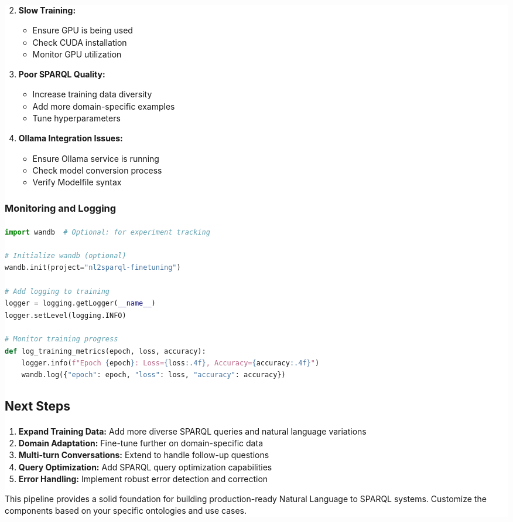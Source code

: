 2. **Slow Training:**
   - Ensure GPU is being used
   - Check CUDA installation
   - Monitor GPU utilization

3. **Poor SPARQL Quality:**
   - Increase training data diversity
   - Add more domain-specific examples
   - Tune hyperparameters

4. **Ollama Integration Issues:**
   - Ensure Ollama service is running
   - Check model conversion process
   - Verify Modelfile syntax

### Monitoring and Logging

```python
import wandb  # Optional: for experiment tracking

# Initialize wandb (optional)
wandb.init(project="nl2sparql-finetuning")

# Add logging to training
logger = logging.getLogger(__name__)
logger.setLevel(logging.INFO)

# Monitor training progress
def log_training_metrics(epoch, loss, accuracy):
    logger.info(f"Epoch {epoch}: Loss={loss:.4f}, Accuracy={accuracy:.4f}")
    wandb.log({"epoch": epoch, "loss": loss, "accuracy": accuracy})
```

## Next Steps

1. **Expand Training Data:** Add more diverse SPARQL queries and natural language variations
2. **Domain Adaptation:** Fine-tune further on domain-specific data
3. **Multi-turn Conversations:** Extend to handle follow-up questions
4. **Query Optimization:** Add SPARQL query optimization capabilities
5. **Error Handling:** Implement robust error detection and correction

This pipeline provides a solid foundation for building production-ready Natural Language to SPARQL systems. Customize the components based on your specific ontologies and use cases.